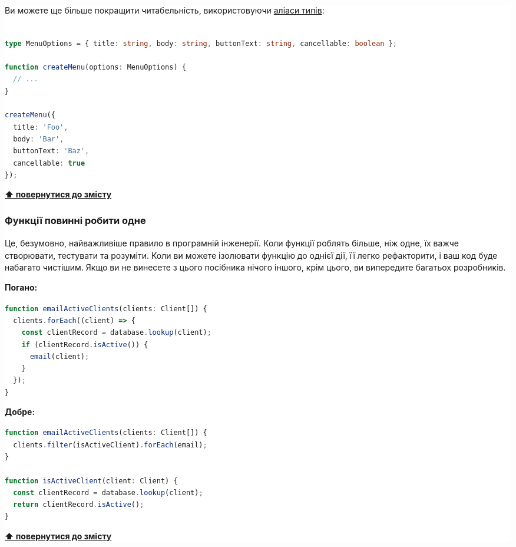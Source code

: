 Ви можете ще більше покращити читабельність, використовуючи [аліаси типів](https://www.typescriptlang.org/docs/handbook/advanced-types.html#type-aliases):

```ts

type MenuOptions = { title: string, body: string, buttonText: string, cancellable: boolean };

function createMenu(options: MenuOptions) {
  // ...
}

createMenu({
  title: 'Foo',
  body: 'Bar',
  buttonText: 'Baz',
  cancellable: true
});
```

**[⬆ повернутися до змісту](#зміст)**

### Функції повинні робити одне

Це, безумовно, найважливіше правило в програмній інженерії. Коли функції роблять більше, ніж одне, їх важче створювати, тестувати та розуміти. Коли ви можете ізолювати функцію до однієї дії, її легко рефакторити, і ваш код буде набагато чистішим. Якщо ви не винесете з цього посібника нічого іншого, крім цього, ви випередите багатьох розробників.

**Погано:**

```ts
function emailActiveClients(clients: Client[]) {
  clients.forEach((client) => {
    const clientRecord = database.lookup(client);
    if (clientRecord.isActive()) {
      email(client);
    }
  });
}
```

**Добре:**

```ts
function emailActiveClients(clients: Client[]) {
  clients.filter(isActiveClient).forEach(email);
}

function isActiveClient(client: Client) {
  const clientRecord = database.lookup(client);
  return clientRecord.isActive();
}
```

**[⬆ повернутися до змісту](#зміст)**
